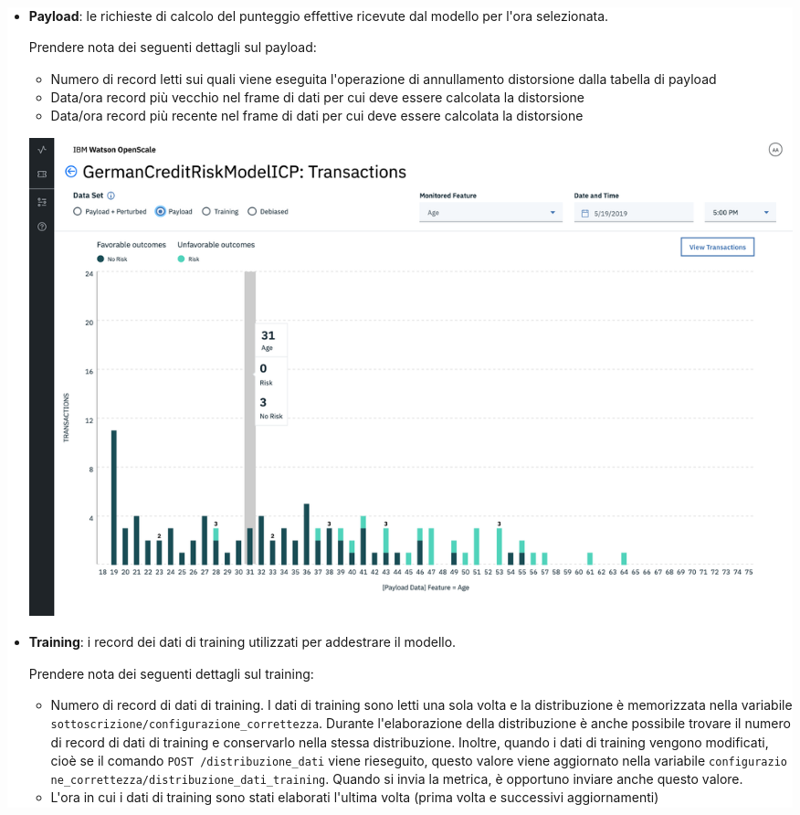 - **Payload**: le richieste di calcolo del punteggio effettive ricevute dal modello per l'ora selezionata.

   Prendere nota dei seguenti dettagli sul payload:
   
   - Numero di record letti sui quali viene eseguita l'operazione di annullamento distorsione dalla tabella di payload
   - Data/ora record più vecchio nel frame di dati per cui deve essere calcolata la distorsione
   - Data/ora record più recente nel frame di dati per cui deve essere calcolata la distorsione


  ![esempio di dati  payload](images/payload.png)

- **Training**: i record dei dati di training utilizzati per addestrare il modello.

   Prendere nota dei seguenti dettagli sul training:
   
   - Numero di record di dati di training. I dati di training sono letti una sola volta e la distribuzione è memorizzata nella variabile `sottoscrizione/configurazione_correttezza`. Durante l'elaborazione della distribuzione è anche possibile trovare il numero di record di dati di training e conservarlo nella stessa distribuzione. Inoltre, quando i dati di training vengono modificati, cioè se il comando `POST /distribuzione_dati` viene rieseguito, questo valore viene aggiornato nella variabile `configurazione_correttezza/distribuzione_dati_training`. Quando si invia la metrica, è opportuno inviare anche questo valore.
   - L'ora in cui i dati di training sono stati elaborati l'ultima volta (prima volta e successivi aggiornamenti)
